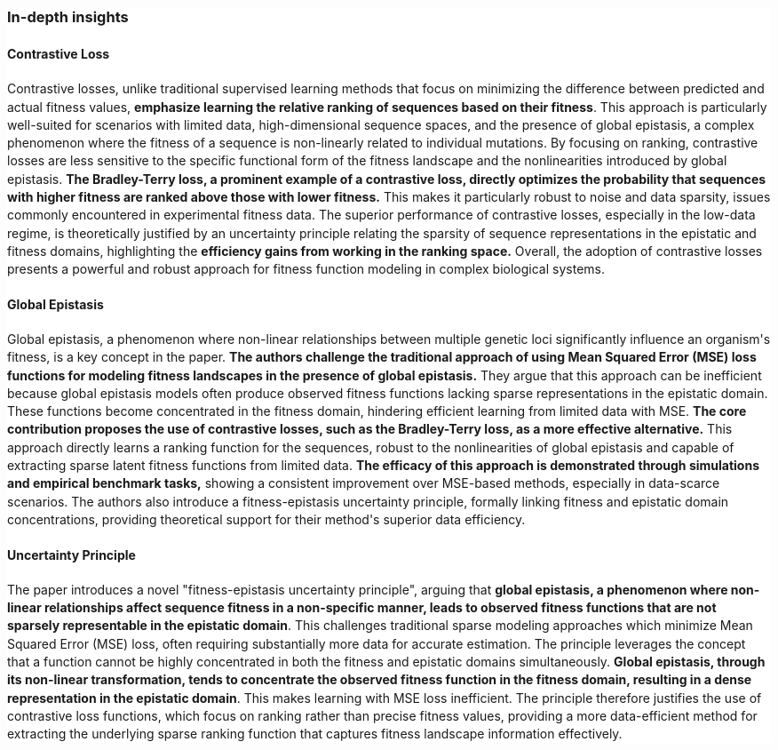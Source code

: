 



### In-depth insights


#### Contrastive Loss
Contrastive losses, unlike traditional supervised learning methods that focus on minimizing the difference between predicted and actual fitness values, **emphasize learning the relative ranking of sequences based on their fitness**.  This approach is particularly well-suited for scenarios with limited data, high-dimensional sequence spaces, and the presence of global epistasis, a complex phenomenon where the fitness of a sequence is non-linearly related to individual mutations. By focusing on ranking, contrastive losses are less sensitive to the specific functional form of the fitness landscape and the nonlinearities introduced by global epistasis.  **The Bradley-Terry loss, a prominent example of a contrastive loss, directly optimizes the probability that sequences with higher fitness are ranked above those with lower fitness.**  This makes it particularly robust to noise and data sparsity, issues commonly encountered in experimental fitness data.  The superior performance of contrastive losses, especially in the low-data regime, is theoretically justified by an uncertainty principle relating the sparsity of sequence representations in the epistatic and fitness domains, highlighting the **efficiency gains from working in the ranking space.**  Overall, the adoption of contrastive losses presents a powerful and robust approach for fitness function modeling in complex biological systems.

#### Global Epistasis
Global epistasis, a phenomenon where non-linear relationships between multiple genetic loci significantly influence an organism's fitness, is a key concept in the paper.  **The authors challenge the traditional approach of using Mean Squared Error (MSE) loss functions for modeling fitness landscapes in the presence of global epistasis.**  They argue that this approach can be inefficient because global epistasis models often produce observed fitness functions lacking sparse representations in the epistatic domain. These functions become concentrated in the fitness domain, hindering efficient learning from limited data with MSE.  **The core contribution proposes the use of contrastive losses, such as the Bradley-Terry loss, as a more effective alternative.** This approach directly learns a ranking function for the sequences, robust to the nonlinearities of global epistasis and capable of extracting sparse latent fitness functions from limited data.  **The efficacy of this approach is demonstrated through simulations and empirical benchmark tasks,** showing a consistent improvement over MSE-based methods, especially in data-scarce scenarios. The authors also introduce a fitness-epistasis uncertainty principle, formally linking fitness and epistatic domain concentrations, providing theoretical support for their method's superior data efficiency.

#### Uncertainty Principle
The paper introduces a novel "fitness-epistasis uncertainty principle", arguing that **global epistasis, a phenomenon where non-linear relationships affect sequence fitness in a non-specific manner, leads to observed fitness functions that are not sparsely representable in the epistatic domain**.  This challenges traditional sparse modeling approaches which minimize Mean Squared Error (MSE) loss, often requiring substantially more data for accurate estimation. The principle leverages the concept that a function cannot be highly concentrated in both the fitness and epistatic domains simultaneously. **Global epistasis, through its non-linear transformation, tends to concentrate the observed fitness function in the fitness domain, resulting in a dense representation in the epistatic domain**. This makes learning with MSE loss inefficient. The principle therefore justifies the use of contrastive loss functions, which focus on ranking rather than precise fitness values, providing a more data-efficient method for extracting the underlying sparse ranking function that captures fitness landscape information effectively.

